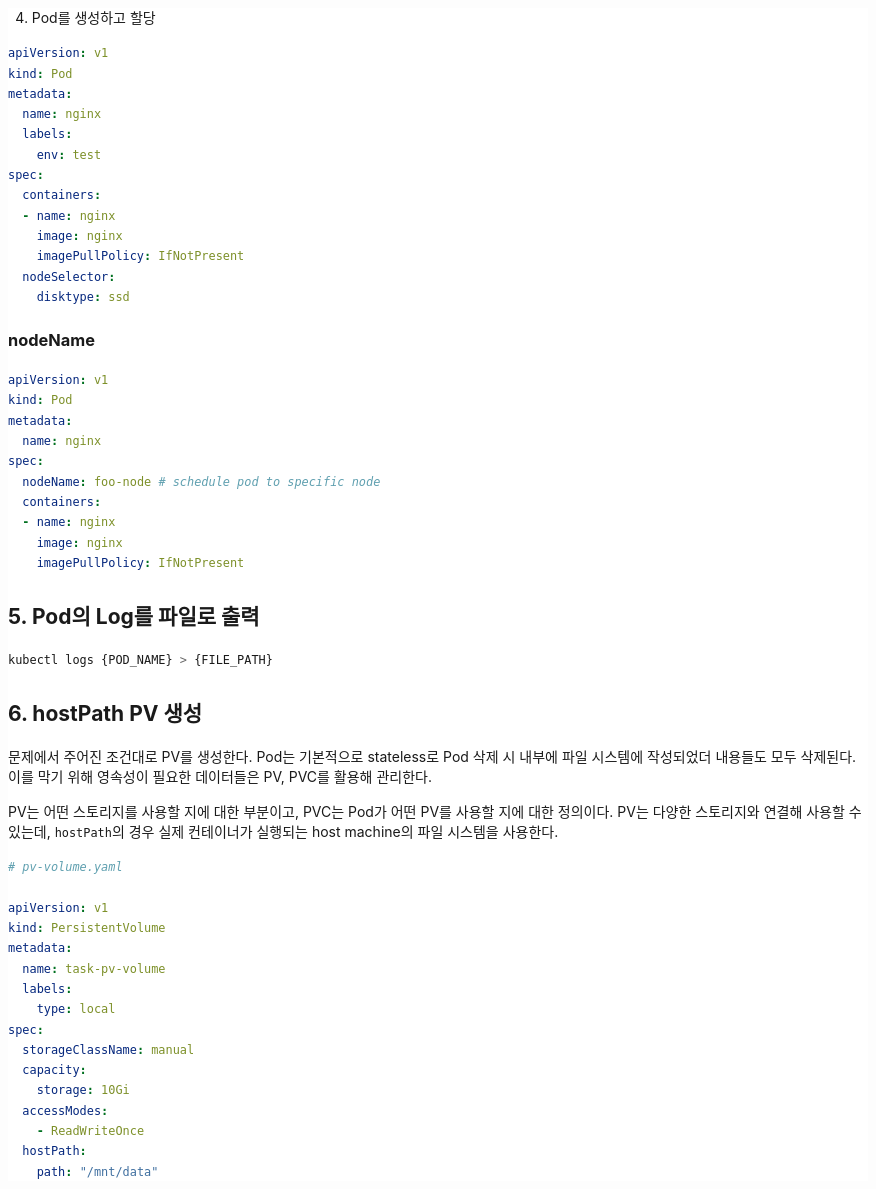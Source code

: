 4. Pod를 생성하고 할당

```yaml
apiVersion: v1
kind: Pod
metadata:
  name: nginx
  labels:
    env: test
spec:
  containers:
  - name: nginx
    image: nginx
    imagePullPolicy: IfNotPresent
  nodeSelector:
    disktype: ssd
```

### nodeName

```yaml
apiVersion: v1
kind: Pod
metadata:
  name: nginx
spec:
  nodeName: foo-node # schedule pod to specific node
  containers:
  - name: nginx
    image: nginx
    imagePullPolicy: IfNotPresent
```

## 5. Pod의 Log를 파일로 출력

```bash
kubectl logs {POD_NAME} > {FILE_PATH}
```

## 6. hostPath PV 생성

문제에서 주어진 조건대로 PV를 생성한다. Pod는 기본적으로 stateless로 Pod 삭제 시 내부에 파일 시스템에 작성되었더 내용들도 모두 삭제된다. 이를 막기 위해 영속성이 필요한 데이터들은 PV, PVC를 활용해 관리한다. 

PV는 어떤 스토리지를 사용할 지에 대한 부분이고, PVC는 Pod가 어떤 PV를 사용할 지에 대한 정의이다. PV는 다양한 스토리지와 연결해 사용할 수 있는데, `hostPath`의 경우 실제 컨테이너가 실행되는 host machine의 파일 시스템을 사용한다.

```yaml
# pv-volume.yaml

apiVersion: v1
kind: PersistentVolume
metadata:
  name: task-pv-volume
  labels:
    type: local
spec:
  storageClassName: manual
  capacity:
    storage: 10Gi
  accessModes:
    - ReadWriteOnce
  hostPath:
    path: "/mnt/data"
```
